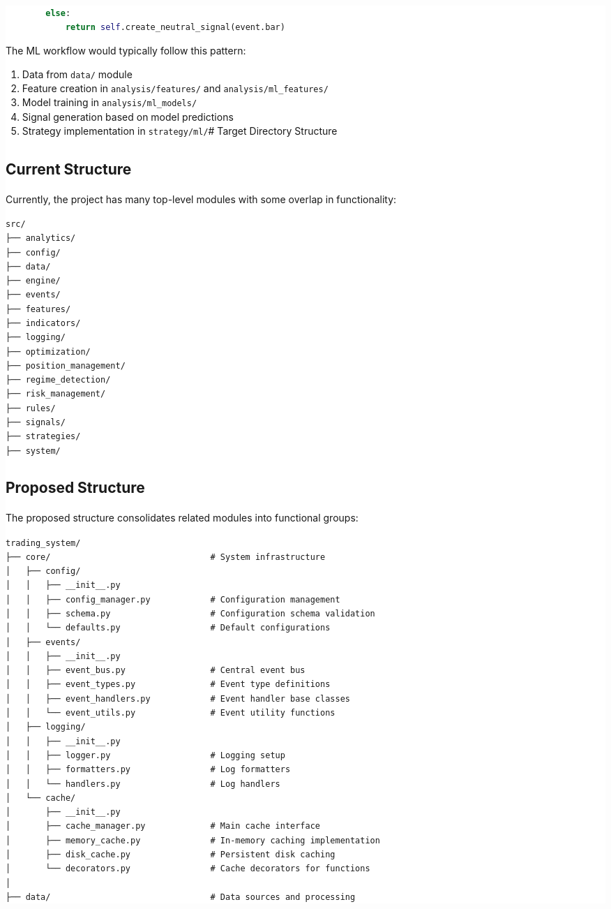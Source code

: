 ```python
        else:
            return self.create_neutral_signal(event.bar)
```

The ML workflow would typically follow this pattern:
1. Data from `data/` module
2. Feature creation in `analysis/features/` and `analysis/ml_features/`
3. Model training in `analysis/ml_models/`
4. Signal generation based on model predictions
5. Strategy implementation in `strategy/ml/`# Target Directory Structure

## Current Structure
Currently, the project has many top-level modules with some overlap in functionality:

```
src/
├── analytics/
├── config/
├── data/
├── engine/
├── events/
├── features/
├── indicators/
├── logging/
├── optimization/
├── position_management/
├── regime_detection/
├── risk_management/
├── rules/
├── signals/
├── strategies/
├── system/
```

## Proposed Structure
The proposed structure consolidates related modules into functional groups:

```
trading_system/
├── core/                                # System infrastructure
│   ├── config/                         
│   │   ├── __init__.py
│   │   ├── config_manager.py            # Configuration management
│   │   ├── schema.py                    # Configuration schema validation
│   │   └── defaults.py                  # Default configurations
│   ├── events/                         
│   │   ├── __init__.py
│   │   ├── event_bus.py                 # Central event bus
│   │   ├── event_types.py               # Event type definitions
│   │   ├── event_handlers.py            # Event handler base classes
│   │   └── event_utils.py               # Event utility functions
│   ├── logging/                        
│   │   ├── __init__.py
│   │   ├── logger.py                    # Logging setup
│   │   ├── formatters.py                # Log formatters
│   │   └── handlers.py                  # Log handlers
│   └── cache/                          
│       ├── __init__.py
│       ├── cache_manager.py             # Main cache interface
│       ├── memory_cache.py              # In-memory caching implementation
│       ├── disk_cache.py                # Persistent disk caching 
│       └── decorators.py                # Cache decorators for functions
│
├── data/                                # Data sources and processing
```